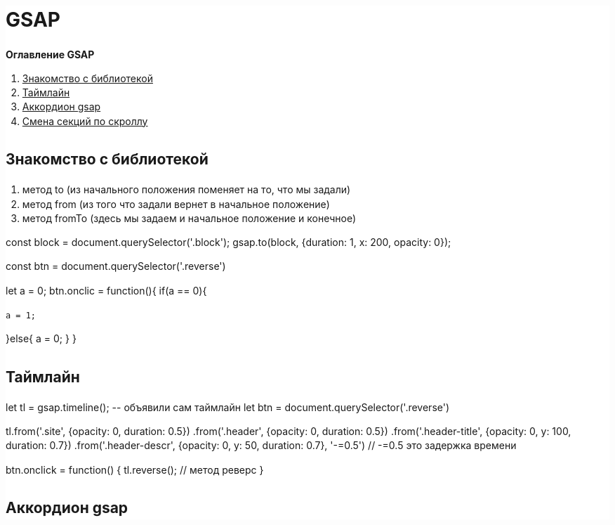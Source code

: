 





# GSAP

**Оглавление GSAP**

1. [Знакомство с библиотекой](#Знакомство-с-библиотекой)
2. [Таймлайн](#Таймлайн)
3. [Аккордион gsap](#Аккордион-gsap)
4. [Смена секций по скроллу](#Смена-секций-по-скроллу)

## Знакомство с библиотекой


1) метод to (из начального положения поменяет на то, что мы задали)
2) метод from (из того что задали вернет в начальное положение)
3) метод fromTo (здесь мы задаем и начальное положение и конечное)



const block = document.querySelector('.block');
gsap.to(block, {duration: 1, x: 200, opacity: 0});


const btn = document.querySelector('.reverse')

let a = 0;
btn.onclic = function(){
  if(a == 0){
    <!-- выполним услови -->

    a = 1;
  }else{
    <!-- выполним другое условие -->
    a = 0;
  }
}

## Таймлайн


let tl = gsap.timeline(); -- объявили сам таймлайн
let btn = document.querySelector('.reverse')

tl.from('.site', {opacity: 0, duration: 0.5})
  .from('.header', {opacity: 0, duration: 0.5})
  .from('.header-title', {opacity: 0, y: 100, duration: 0.7})
  .from('.header-descr', {opacity: 0, y: 50, duration: 0.7}, '-=0.5') // -=0.5 это задержка времени

btn.onclick = function() {
  tl.reverse(); // метод реверс
}


## Аккордион gsap
